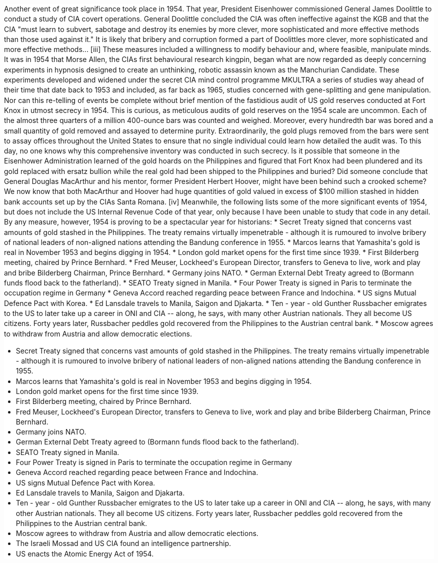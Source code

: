 Another event of great significance took place in 1954. That year, President Eisenhower commissioned General James Doolittle to conduct a study of CIA covert operations. General Doolittle concluded the CIA was often ineffective against the KGB and that the CIA "must learn to subvert, sabotage and destroy its enemies by more clever, more sophisticated and more effective methods than those used against it." It is likely that bribery and corruption formed a part of Doolittles more clever, more sophisticated and more effective methods... [iii]
These measures included a willingness to modify behaviour and, where feasible, manipulate minds. It was in 1954 that Morse Allen, the CIAs first behavioural research kingpin, began what are now regarded as deeply concerning experiments in hypnosis designed to create an unthinking, robotic assassin known as the Manchurian Candidate. These experiments developed and widened under the secret CIA mind control programme MKULTRA a series of studies way ahead of their time that date back to 1953 and included, as far back as 1965, studies concerned with gene-splitting and gene manipulation.
Nor can this re-telling of events be complete without brief mention of the fastidious audit of US gold reserves conducted at Fort Knox in utmost secrecy in 1954. This is curious, as meticulous audits of gold reserves on the 1954 scale are uncommon. Each of the almost three quarters of a million 400-ounce bars was counted and weighed. Moreover, every hundredth bar was bored and a small quantity of gold removed and assayed to determine purity. Extraordinarily, the gold plugs removed from the bars were sent to assay offices throughout the United States to ensure that no single individual could learn how detailed the audit was.
To this day, no one knows why this comprehensive inventory was conducted in such secrecy. Is it possible that someone in the Eisenhower Administration learned of the gold hoards on the Philippines and figured that Fort Knox had been plundered and its gold replaced with ersatz bullion while the real gold had been shipped to the Philippines and buried? Did someone conclude that General Douglas MacArthur and his mentor, former President Herbert Hoover, might have been behind such a crooked scheme? We now know that both MacArthur and Hoover had huge quantities of gold valued in excess of $100 million stashed in hidden bank accounts set up by the CIAs Santa Romana. [iv]
Meanwhile, the following lists some of the more significant events of 1954, but does not include the US Internal Revenue Code of that year, only because I have been unable to study that code in any detail. By any measure, however, 1954 is proving to be a spectacular year for historians: * Secret Treaty signed that concerns vast amounts of gold stashed in the Philippines. The treaty remains virtually impenetrable - although it is rumoured to involve bribery of national leaders of non-aligned nations attending the Bandung conference in 1955. * Marcos learns that Yamashita's gold is real in November 1953 and begins digging in 1954. * London gold market opens for the first time since 1939. * First Bilderberg meeting, chaired by Prince Bernhard. * Fred Meuser, Lockheed's European Director, transfers to Geneva to live, work and play and bribe Bilderberg Chairman, Prince Bernhard. * Germany joins NATO. * German External Debt Treaty agreed to (Bormann funds flood back to the fatherland). * SEATO Treaty signed in Manila. * Four Power Treaty is signed in Paris to terminate the occupation regime in Germany * Geneva Accord reached regarding peace between France and Indochina. * US signs Mutual Defence Pact with Korea. * Ed Lansdale travels to Manila, Saigon and Djakarta. * Ten - year - old Gunther Russbacher emigrates to the US to later take up a career in ONI and CIA -- along, he says, with many other Austrian nationals. They all become US citizens. Forty years later, Russbacher peddles gold recovered from the Philippines to the Austrian central bank. * Moscow agrees to withdraw from Austria and allow democratic elections.
* Secret Treaty signed that concerns vast amounts of gold stashed in the Philippines. The treaty remains virtually impenetrable - although it is rumoured to involve bribery of national leaders of non-aligned nations attending the Bandung conference in 1955.
* Marcos learns that Yamashita's gold is real in November 1953 and begins digging in 1954.
* London gold market opens for the first time since 1939.
* First Bilderberg meeting, chaired by Prince Bernhard.
* Fred Meuser, Lockheed's European Director, transfers to Geneva to live, work and play and bribe Bilderberg Chairman, Prince Bernhard.
* Germany joins NATO.
* German External Debt Treaty agreed to (Bormann funds flood back to the fatherland).
* SEATO Treaty signed in Manila.
* Four Power Treaty is signed in Paris to terminate the occupation regime in Germany
* Geneva Accord reached regarding peace between France and Indochina.
* US signs Mutual Defence Pact with Korea.
* Ed Lansdale travels to Manila, Saigon and Djakarta.
* Ten - year - old Gunther Russbacher emigrates to the US to later take up a career in ONI and CIA -- along, he says, with many other Austrian nationals. They all become US citizens. Forty years later, Russbacher peddles gold recovered from the Philippines to the Austrian central bank.
* Moscow agrees to withdraw from Austria and allow democratic elections.
* The Israeli Mossad and US CIA found an intelligence partnership.
* US enacts the Atomic Energy Act of 1954.